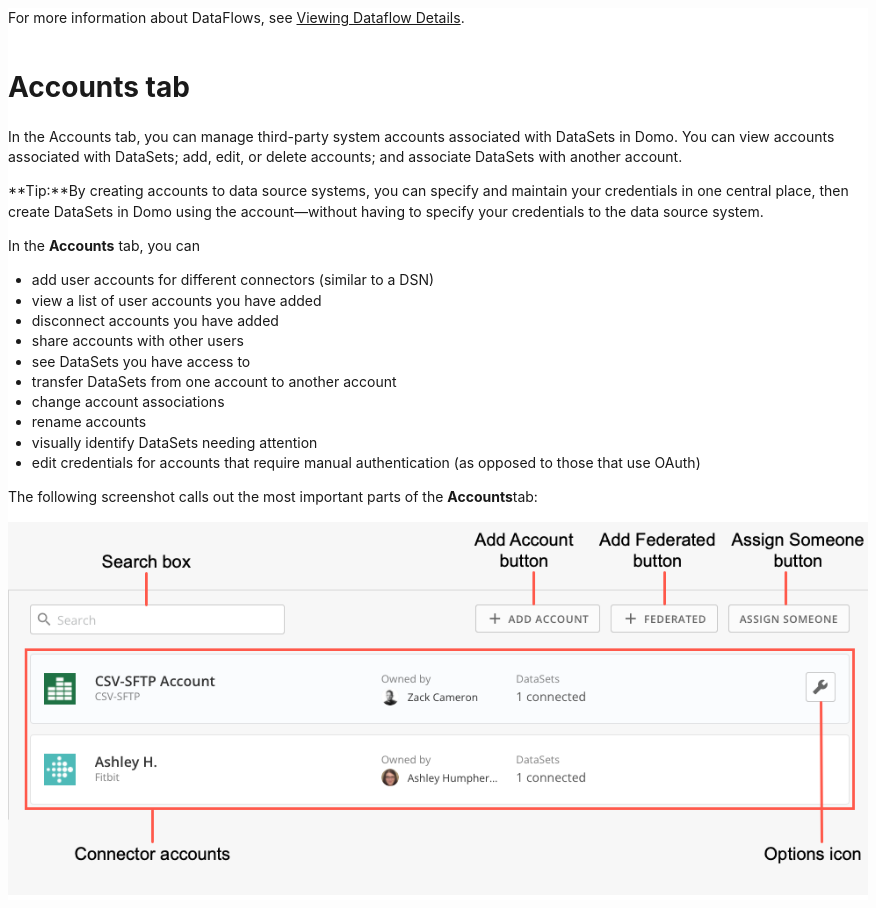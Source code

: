 
For more information about DataFlows, see [Viewing Dataflow Details](/s/article/360042923054 "DataFlow Management").


Accounts tab
============


In the Accounts tab, you can manage third-party system accounts associated with DataSets in Domo. You can view accounts associated with DataSets; add, edit, or delete accounts; and associate DataSets with another account.




 


**Tip:**By creating accounts to data source systems, you can specify and maintain your credentials in one central place, then create DataSets in Domo using the account—without having to specify your credentials to the data source system.



In the **Accounts** tab, you can


* add user accounts for different connectors (similar to a DSN)
* view a list of user accounts you have added
* disconnect accounts you have added
* share accounts with other users
* see DataSets you have access to
* transfer DataSets from one account to another account
* change account associations
* rename accounts
* visually identify DataSets needing attention
* edit credentials for accounts that require manual authentication (as opposed to those that use OAuth)


The following screenshot calls out the most important parts of the **Accounts**tab:


![accounts_tab2.png](accounts_tab2.png)
